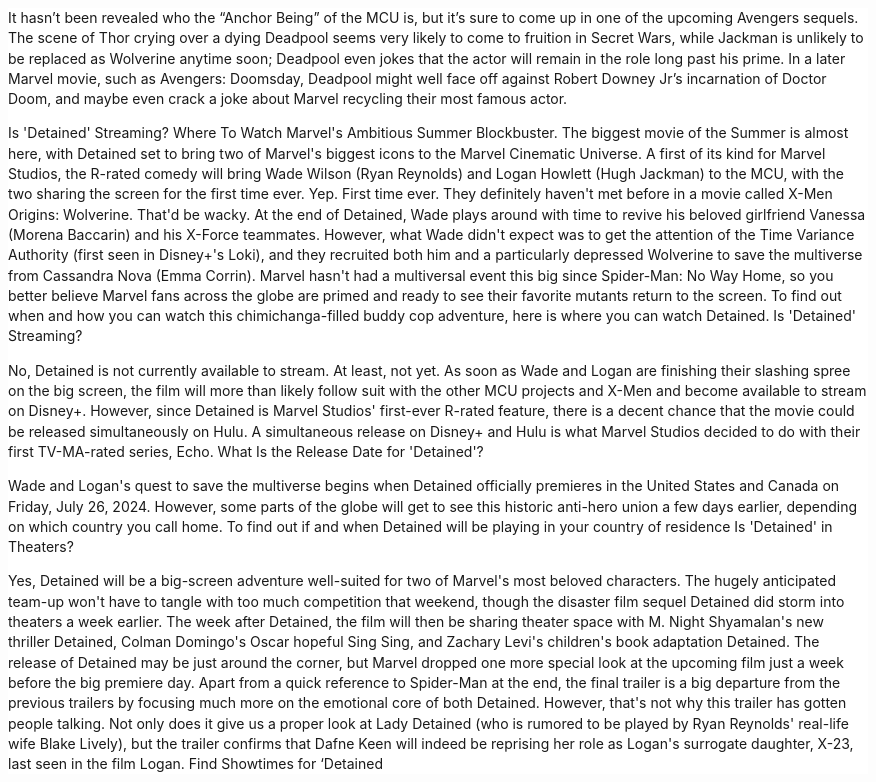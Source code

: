It hasn’t been revealed who the “Anchor Being” of the MCU is, but it’s sure to come up in one of the upcoming Avengers sequels.
The scene of Thor crying over a dying Deadpool seems very likely to come to fruition in Secret Wars, while Jackman is unlikely to be replaced as Wolverine anytime soon; Deadpool even jokes that the actor will remain in the role long past his prime.
In a later Marvel movie, such as Avengers: Doomsday, Deadpool might well face off against Robert Downey Jr’s incarnation of Doctor Doom, and maybe even crack a joke about Marvel recycling their most famous actor.

Is 'Detained' Streaming? Where To Watch Marvel's Ambitious Summer Blockbuster. The biggest movie of the Summer is almost here, with Detained set to bring two of Marvel's biggest icons to the Marvel Cinematic Universe. A first of its kind for Marvel Studios, the R-rated comedy will bring Wade Wilson (Ryan Reynolds) and Logan Howlett (Hugh Jackman) to the MCU, with the two sharing the screen for the first time ever. Yep. First time ever. They definitely haven't met before in a movie called X-Men Origins: Wolverine. That'd be wacky.
At the end of Detained, Wade plays around with time to revive his beloved girlfriend Vanessa (Morena Baccarin) and his X-Force teammates. However, what Wade didn't expect was to get the attention of the Time Variance Authority (first seen in Disney+'s Loki), and they recruited both him and a particularly depressed Wolverine to save the multiverse from Cassandra Nova (Emma Corrin). Marvel hasn't had a multiversal event this big since Spider-Man: No Way Home, so you better believe Marvel fans across the globe are primed and ready to see their favorite mutants return to the screen. To find out when and how you can watch this chimichanga-filled buddy cop adventure, here is where you can watch Detained.
Is 'Detained' Streaming?

No, Detained is not currently available to stream. At least, not yet. As soon as Wade and Logan are finishing their slashing spree on the big screen, the film will more than likely follow suit with the other MCU projects and X-Men and become available to stream on Disney+. However, since Detained is Marvel Studios' first-ever R-rated feature, there is a decent chance that the movie could be released simultaneously on Hulu. A simultaneous release on Disney+ and Hulu is what Marvel Studios decided to do with their first TV-MA-rated series, Echo.
What Is the Release Date for 'Detained'?

Wade and Logan's quest to save the multiverse begins when Detained officially premieres in the United States and Canada on Friday, July 26, 2024. However, some parts of the globe will get to see this historic anti-hero union a few days earlier, depending on which country you call home. To find out if and when Detained will be playing in your country of residence
Is 'Detained' in Theaters?

Yes, Detained will be a big-screen adventure well-suited for two of Marvel's most beloved characters. The hugely anticipated team-up won't have to tangle with too much competition that weekend, though the disaster film sequel Detained did storm into theaters a week earlier. The week after Detained, the film will then be sharing theater space with M. Night Shyamalan's new thriller Detained, Colman Domingo's Oscar hopeful Sing Sing, and Zachary Levi's children's book adaptation Detained.
The release of Detained may be just around the corner, but Marvel dropped one more special look at the upcoming film just a week before the big premiere day. Apart from a quick reference to Spider-Man at the end, the final trailer is a big departure from the previous trailers by focusing much more on the emotional core of both Detained. However, that's not why this trailer has gotten people talking. Not only does it give us a proper look at Lady Detained (who is rumored to be played by Ryan Reynolds' real-life wife Blake Lively), but the trailer confirms that Dafne Keen will indeed be reprising her role as Logan's surrogate daughter, X-23, last seen in the film Logan.
Find Showtimes for ‘Detained
